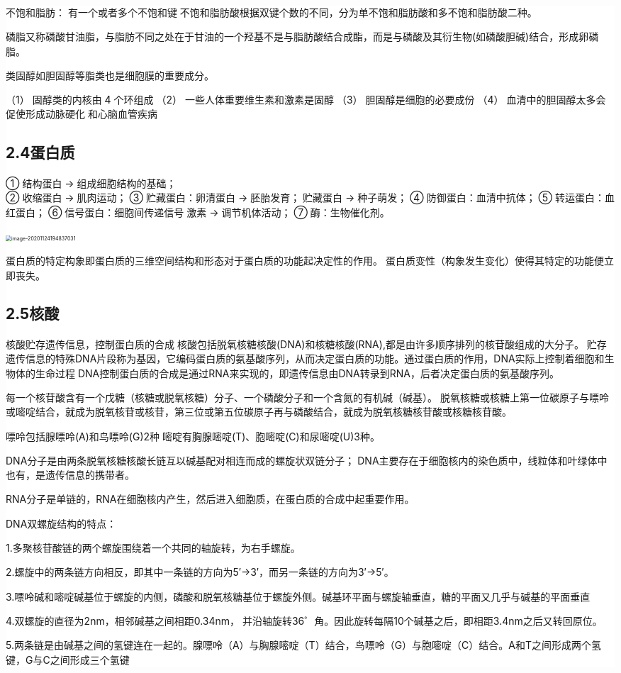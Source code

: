 不饱和脂肪：
有一个或者多个不饱和键
不饱和脂肪酸根据双键个数的不同，分为单不饱和脂肪酸和多不饱和脂肪酸二种。

磷脂又称磷酸甘油脂，与脂肪不同之处在于甘油的一个羟基不是与脂肪酸结合成酯，而是与磷酸及其衍生物(如磷酸胆碱)结合，形成卵磷脂。

类固醇如胆固醇等脂类也是细胞膜的重要成分。

（1）  固醇类的内核由 4 个环组成
（2）  一些人体重要维生素和激素是固醇
（3）   胆固醇是细胞的必要成份
（4）  血清中的胆固醇太多会促使形成动脉硬化 和心脑血管疾病

## 2.4蛋白质

 ① 结构蛋白 → 组成细胞结构的基础；        
 ② 收缩蛋白 → 肌肉运动；
 ③ 贮藏蛋白：卵清蛋白 → 胚胎发育；
                          贮藏蛋白 → 种子萌发；
 ④ 防御蛋白：血清中抗体；
 ⑤ 转运蛋白：血红蛋白；
 ⑥ 信号蛋白：细胞间传递信号    激素 → 调节机体活动；
 ⑦ 酶：生物催化剂。

<img src="C:\Users\Administrator\AppData\Roaming\Typora\typora-user-images\image-20201124194837031.png" alt="image-20201124194837031" style="zoom:50%;" />

蛋白质的特定构象即蛋白质的三维空间结构和形态对于蛋白质的功能起决定性的作用。
蛋白质变性（构象发生变化）使得其特定的功能便立即丧失。

## 2.5核酸

核酸贮存遗传信息，控制蛋白质的合成
核酸包括脱氧核糖核酸(DNA)和核糖核酸(RNA),都是由许多顺序排列的核苷酸组成的大分子。
贮存遗传信息的特殊DNA片段称为基因，它编码蛋白质的氨基酸序列，从而决定蛋白质的功能。通过蛋白质的作用，DNA实际上控制着细胞和生物体的生命过程
DNA控制蛋白质的合成是通过RNA来实现的，即遗传信息由DNA转录到RNA，后者决定蛋白质的氨基酸序列。

每一个核苷酸含有一个戊糖（核糖或脱氧核糖）分子、一个磷酸分子和一个含氮的有机碱（碱基）。
脱氧核糖或核糖上第一位碳原子与嘌呤或嘧啶结合，就成为脱氧核苷或核苷，第三位或第五位碳原子再与磷酸结合，就成为脱氧核糖核苷酸或核糖核苷酸。

嘌呤包括腺嘌呤(A)和鸟嘌呤(G)2种
嘧啶有胸腺嘧啶(T)、胞嘧啶(C)和尿嘧啶(U)3种。

DNA分子是由两条脱氧核糖核酸长链互以碱基配对相连而成的螺旋状双链分子； DNA主要存在于细胞核内的染色质中，线粒体和叶绿体中也有，是遗传信息的携带者。

RNA分子是单链的，RNA在细胞核内产生，然后进入细胞质，在蛋白质的合成中起重要作用。

DNA双螺旋结构的特点：

1.多聚核苷酸链的两个螺旋围绕着一个共同的轴旋转，为右手螺旋。

2.螺旋中的两条链方向相反，即其中一条链的方向为5′→3′，而另一条链的方向为3′→5′。

3.嘌呤碱和嘧啶碱基位于螺旋的内侧，磷酸和脱氧核糖基位于螺旋外侧。碱基环平面与螺旋轴垂直，糖的平面又几乎与碱基的平面垂直

4.双螺旋的直径为2nm，相邻碱基之间相距0.34nm， 并沿轴旋转36゜角。因此旋转每隔10个碱基之后，即相距3.4nm之后又转回原位。

5.两条链是由碱基之间的氢键连在一起的。腺嘌呤（A）与胸腺嘧啶（T）结合，鸟嘌呤（G）与胞嘧啶（C）结合。A和T之间形成两个氢键，G与C之间形成三个氢键
